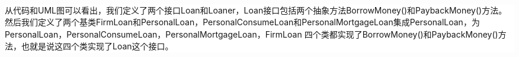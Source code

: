 [//]: # (![]&#40;../assets/images/golang/boss.png&#41;)

从代码和UML图可以看出，我们定义了两个接口Loan和Loaner，Loan接口包括两个抽象方法BorrowMoney()和PaybackMoney()方法。
然后我们定义了两个基类FirmLoan和PersonalLoan，PersonalConsumeLoan和PersonalMortgageLoan集成PersonalLoan，为PersonalLoan，PersonalConsumeLoan，PersonalMortgageLoan，FirmLoan
四个类都实现了BorrowMoney()和PaybackMoney()方法，也就是说这四个类实现了Loan这个接口。


[//]: # (![]&#40;../assets/images/golang/贷款抽象.png&#41;)